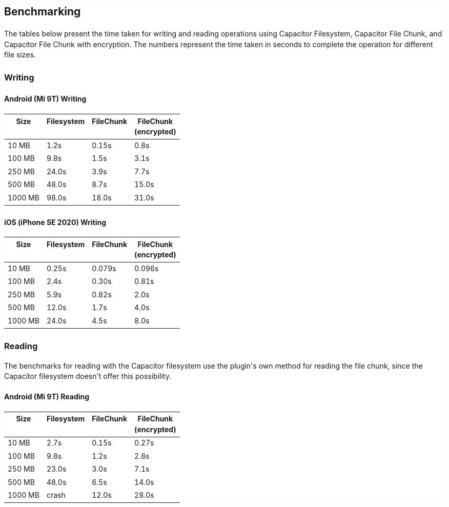 ## Benchmarking

The tables below present the time taken for writing and reading operations using Capacitor Filesystem, Capacitor File Chunk, and Capacitor File Chunk with encryption. The numbers represent the time taken in seconds to complete the operation for different file sizes.

### Writing

#### Android (Mi 9T) Writing

| Size    | Filesystem | FileChunk | FileChunk<br/>(encrypted) |
| ------- | ---------- | --------- | ------------------------- |
| 10 MB   | 1.2s       | 0.15s     | 0.8s                      |
| 100 MB  | 9.8s       | 1.5s      | 3.1s                      |
| 250 MB  | 24.0s      | 3.9s      | 7.7s                      |
| 500 MB  | 48.0s      | 8.7s      | 15.0s                     |
| 1000 MB | 98.0s      | 18.0s     | 31.0s                     |

###

#### iOS (iPhone SE 2020) Writing

| Size    | Filesystem | FileChunk | FileChunk <br/>(encrypted) |
| ------- | ---------- | --------- | -------------------------- |
| 10 MB   | 0.25s      | 0.079s    | 0.096s                     |
| 100 MB  | 2.4s       | 0.30s     | 0.81s                      |
| 250 MB  | 5.9s       | 0.82s     | 2.0s                       |
| 500 MB  | 12.0s      | 1.7s      | 4.0s                       |
| 1000 MB | 24.0s      | 4.5s      | 8.0s                       |

### Reading

The benchmarks for reading with the Capacitor filesystem use the plugin's own method for reading the file chunk, since the Capacitor filesystem doesn't offer this possibility.

#### Android (Mi 9T) Reading

| Size    | Filesystem | FileChunk | FileChunk<br/>(encrypted) |
| ------- | ---------- | --------- | ------------------------- |
| 10 MB   | 2.7s       | 0.15s     | 0.27s                     |
| 100 MB  | 9.8s       | 1.2s      | 2.8s                      |
| 250 MB  | 23.0s      | 3.0s      | 7.1s                      |
| 500 MB  | 48.0s      | 6.5s      | 14.0s                     |
| 1000 MB | crash      | 12.0s     | 28.0s                     |
